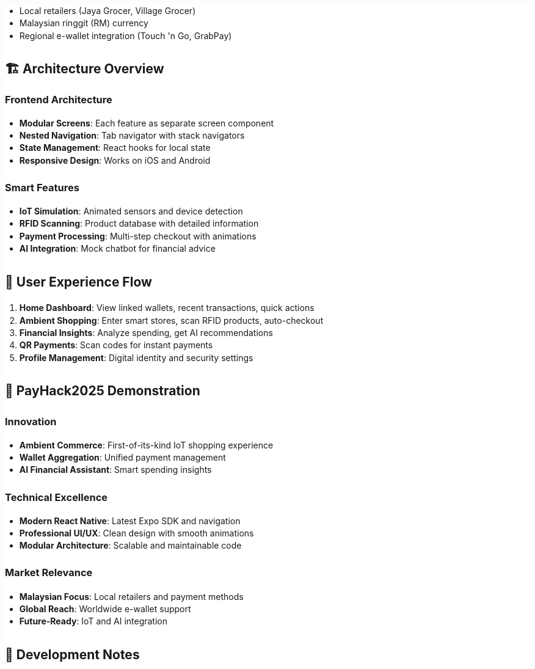 - Local retailers (Jaya Grocer, Village Grocer)
- Malaysian ringgit (RM) currency
- Regional e-wallet integration (Touch 'n Go, GrabPay)

## 🏗️ **Architecture Overview**

### **Frontend Architecture**

- **Modular Screens**: Each feature as separate screen component
- **Nested Navigation**: Tab navigator with stack navigators
- **State Management**: React hooks for local state
- **Responsive Design**: Works on iOS and Android

### **Smart Features**

- **IoT Simulation**: Animated sensors and device detection
- **RFID Scanning**: Product database with detailed information
- **Payment Processing**: Multi-step checkout with animations
- **AI Integration**: Mock chatbot for financial advice

## 📱 **User Experience Flow**

1. **Home Dashboard**: View linked wallets, recent transactions, quick actions
2. **Ambient Shopping**: Enter smart stores, scan RFID products, auto-checkout
3. **Financial Insights**: Analyze spending, get AI recommendations
4. **QR Payments**: Scan codes for instant payments
5. **Profile Management**: Digital identity and security settings

## 🎯 **PayHack2025 Demonstration**

### **Innovation**

- **Ambient Commerce**: First-of-its-kind IoT shopping experience
- **Wallet Aggregation**: Unified payment management
- **AI Financial Assistant**: Smart spending insights

### **Technical Excellence**

- **Modern React Native**: Latest Expo SDK and navigation
- **Professional UI/UX**: Clean design with smooth animations
- **Modular Architecture**: Scalable and maintainable code

### **Market Relevance**

- **Malaysian Focus**: Local retailers and payment methods
- **Global Reach**: Worldwide e-wallet support
- **Future-Ready**: IoT and AI integration

## 🔧 **Development Notes**
